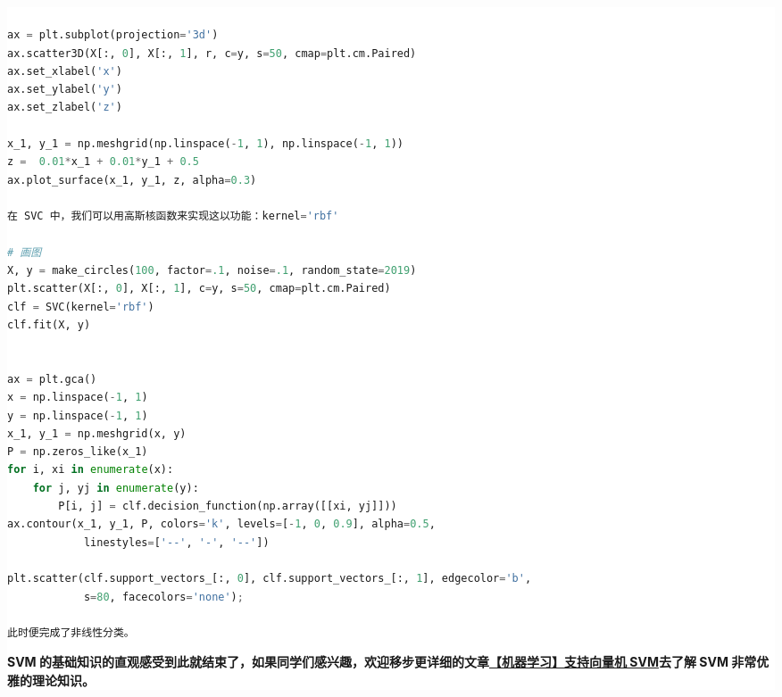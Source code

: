 ```python

ax = plt.subplot(projection='3d')
ax.scatter3D(X[:, 0], X[:, 1], r, c=y, s=50, cmap=plt.cm.Paired)
ax.set_xlabel('x')
ax.set_ylabel('y')
ax.set_zlabel('z')

x_1, y_1 = np.meshgrid(np.linspace(-1, 1), np.linspace(-1, 1))
z =  0.01*x_1 + 0.01*y_1 + 0.5
ax.plot_surface(x_1, y_1, z, alpha=0.3)

在 SVC 中，我们可以用高斯核函数来实现这以功能：kernel='rbf'

# 画图
X, y = make_circles(100, factor=.1, noise=.1, random_state=2019)
plt.scatter(X[:, 0], X[:, 1], c=y, s=50, cmap=plt.cm.Paired)
clf = SVC(kernel='rbf')
clf.fit(X, y)


ax = plt.gca()
x = np.linspace(-1, 1)
y = np.linspace(-1, 1)
x_1, y_1 = np.meshgrid(x, y)
P = np.zeros_like(x_1)
for i, xi in enumerate(x):
    for j, yj in enumerate(y):
        P[i, j] = clf.decision_function(np.array([[xi, yj]]))
ax.contour(x_1, y_1, P, colors='k', levels=[-1, 0, 0.9], alpha=0.5,
            linestyles=['--', '-', '--'])

plt.scatter(clf.support_vectors_[:, 0], clf.support_vectors_[:, 1], edgecolor='b',
            s=80, facecolors='none');

此时便完成了非线性分类。
```

**SVM 的基础知识的直观感受到此就结束了，如果同学们感兴趣，欢迎移步更详细的文章[【机器学习】支持向量机 SVM](https://zhuanlan.zhihu.com/p/77750026)去了解 SVM 非常优雅的理论知识。**
